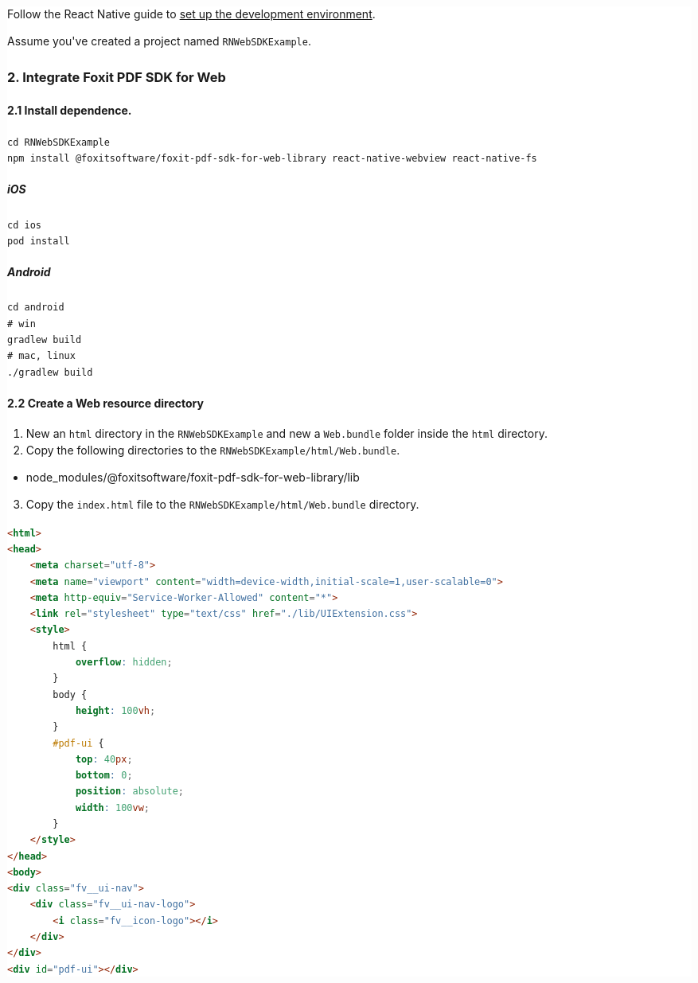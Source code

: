 Follow the React Native guide to [set up the development environment](https://reactnative.dev/docs/environment-setup).

Assume you've created a project named `RNWebSDKExample`.

### 2. Integrate Foxit PDF SDK for Web

#### 2.1 Install dependence.
```shell
cd RNWebSDKExample
npm install @foxitsoftware/foxit-pdf-sdk-for-web-library react-native-webview react-native-fs
```

##### iOS
```shell
cd ios
pod install
```

##### Android
```shell
cd android
# win
gradlew build
# mac, linux
./gradlew build
```

#### 2.2 Create a Web resource directory

1. New an `html` directory in the `RNWebSDKExample` and new a `Web.bundle` folder inside the `html` directory.
2. Copy the following directories to the `RNWebSDKExample/html/Web.bundle`.

- node_modules/@foxitsoftware/foxit-pdf-sdk-for-web-library/lib

3. Copy the `index.html` file to the `RNWebSDKExample/html/Web.bundle` directory.

```html
<html>
<head>
    <meta charset="utf-8">
    <meta name="viewport" content="width=device-width,initial-scale=1,user-scalable=0">
    <meta http-equiv="Service-Worker-Allowed" content="*">
    <link rel="stylesheet" type="text/css" href="./lib/UIExtension.css">
    <style>
        html {
            overflow: hidden;
        }
        body {
            height: 100vh;
        }
        #pdf-ui {
            top: 40px;
            bottom: 0;
            position: absolute;
            width: 100vw;
        }
    </style>
</head>
<body>
<div class="fv__ui-nav">
    <div class="fv__ui-nav-logo">
        <i class="fv__icon-logo"></i>
    </div>
</div>
<div id="pdf-ui"></div>
```